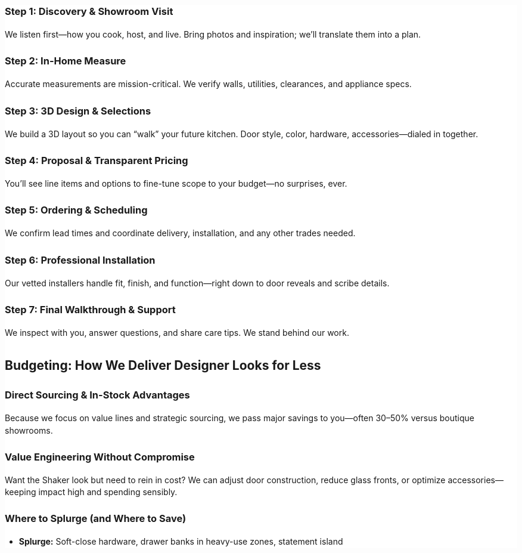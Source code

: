 ### **Step 1: Discovery & Showroom Visit**

We listen first—how you cook, host, and live. Bring photos and inspiration;
we’ll translate them into a plan.

### **Step 2: In-Home Measure**

Accurate measurements are mission-critical. We verify walls, utilities,
clearances, and appliance specs.

### **Step 3: 3D Design & Selections**

We build a 3D layout so you can “walk” your future kitchen. Door style, color,
hardware, accessories—dialed in together.

### **Step 4: Proposal & Transparent Pricing**

You’ll see line items and options to fine-tune scope to your budget—no
surprises, ever.

### **Step 5: Ordering & Scheduling**

We confirm lead times and coordinate delivery, installation, and any other
trades needed.

### **Step 6: Professional Installation**

Our vetted installers handle fit, finish, and function—right down to door
reveals and scribe details.

### **Step 7: Final Walkthrough & Support**

We inspect with you, answer questions, and share care tips. We stand behind
our work.

## **Budgeting: How We Deliver Designer Looks for Less**

### **Direct Sourcing & In-Stock Advantages**

Because we focus on value lines and strategic sourcing, we pass major savings
to you—often 30–50% versus boutique showrooms.

### **Value Engineering Without Compromise**

Want the Shaker look but need to rein in cost? We can adjust door
construction, reduce glass fronts, or optimize accessories—keeping impact high
and spending sensibly.

### **Where to Splurge (and Where to Save)**

  * **Splurge:** Soft-close hardware, drawer banks in heavy-use zones, statement island
